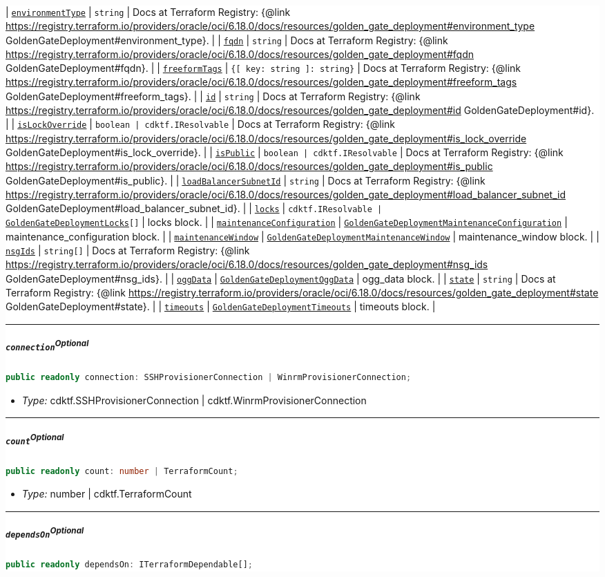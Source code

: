 | <code><a href="#rhizo-co-terraform-provider-oci.goldenGateDeployment.GoldenGateDeploymentConfig.property.environmentType">environmentType</a></code> | <code>string</code> | Docs at Terraform Registry: {@link https://registry.terraform.io/providers/oracle/oci/6.18.0/docs/resources/golden_gate_deployment#environment_type GoldenGateDeployment#environment_type}. |
| <code><a href="#rhizo-co-terraform-provider-oci.goldenGateDeployment.GoldenGateDeploymentConfig.property.fqdn">fqdn</a></code> | <code>string</code> | Docs at Terraform Registry: {@link https://registry.terraform.io/providers/oracle/oci/6.18.0/docs/resources/golden_gate_deployment#fqdn GoldenGateDeployment#fqdn}. |
| <code><a href="#rhizo-co-terraform-provider-oci.goldenGateDeployment.GoldenGateDeploymentConfig.property.freeformTags">freeformTags</a></code> | <code>{[ key: string ]: string}</code> | Docs at Terraform Registry: {@link https://registry.terraform.io/providers/oracle/oci/6.18.0/docs/resources/golden_gate_deployment#freeform_tags GoldenGateDeployment#freeform_tags}. |
| <code><a href="#rhizo-co-terraform-provider-oci.goldenGateDeployment.GoldenGateDeploymentConfig.property.id">id</a></code> | <code>string</code> | Docs at Terraform Registry: {@link https://registry.terraform.io/providers/oracle/oci/6.18.0/docs/resources/golden_gate_deployment#id GoldenGateDeployment#id}. |
| <code><a href="#rhizo-co-terraform-provider-oci.goldenGateDeployment.GoldenGateDeploymentConfig.property.isLockOverride">isLockOverride</a></code> | <code>boolean \| cdktf.IResolvable</code> | Docs at Terraform Registry: {@link https://registry.terraform.io/providers/oracle/oci/6.18.0/docs/resources/golden_gate_deployment#is_lock_override GoldenGateDeployment#is_lock_override}. |
| <code><a href="#rhizo-co-terraform-provider-oci.goldenGateDeployment.GoldenGateDeploymentConfig.property.isPublic">isPublic</a></code> | <code>boolean \| cdktf.IResolvable</code> | Docs at Terraform Registry: {@link https://registry.terraform.io/providers/oracle/oci/6.18.0/docs/resources/golden_gate_deployment#is_public GoldenGateDeployment#is_public}. |
| <code><a href="#rhizo-co-terraform-provider-oci.goldenGateDeployment.GoldenGateDeploymentConfig.property.loadBalancerSubnetId">loadBalancerSubnetId</a></code> | <code>string</code> | Docs at Terraform Registry: {@link https://registry.terraform.io/providers/oracle/oci/6.18.0/docs/resources/golden_gate_deployment#load_balancer_subnet_id GoldenGateDeployment#load_balancer_subnet_id}. |
| <code><a href="#rhizo-co-terraform-provider-oci.goldenGateDeployment.GoldenGateDeploymentConfig.property.locks">locks</a></code> | <code>cdktf.IResolvable \| <a href="#rhizo-co-terraform-provider-oci.goldenGateDeployment.GoldenGateDeploymentLocks">GoldenGateDeploymentLocks</a>[]</code> | locks block. |
| <code><a href="#rhizo-co-terraform-provider-oci.goldenGateDeployment.GoldenGateDeploymentConfig.property.maintenanceConfiguration">maintenanceConfiguration</a></code> | <code><a href="#rhizo-co-terraform-provider-oci.goldenGateDeployment.GoldenGateDeploymentMaintenanceConfiguration">GoldenGateDeploymentMaintenanceConfiguration</a></code> | maintenance_configuration block. |
| <code><a href="#rhizo-co-terraform-provider-oci.goldenGateDeployment.GoldenGateDeploymentConfig.property.maintenanceWindow">maintenanceWindow</a></code> | <code><a href="#rhizo-co-terraform-provider-oci.goldenGateDeployment.GoldenGateDeploymentMaintenanceWindow">GoldenGateDeploymentMaintenanceWindow</a></code> | maintenance_window block. |
| <code><a href="#rhizo-co-terraform-provider-oci.goldenGateDeployment.GoldenGateDeploymentConfig.property.nsgIds">nsgIds</a></code> | <code>string[]</code> | Docs at Terraform Registry: {@link https://registry.terraform.io/providers/oracle/oci/6.18.0/docs/resources/golden_gate_deployment#nsg_ids GoldenGateDeployment#nsg_ids}. |
| <code><a href="#rhizo-co-terraform-provider-oci.goldenGateDeployment.GoldenGateDeploymentConfig.property.oggData">oggData</a></code> | <code><a href="#rhizo-co-terraform-provider-oci.goldenGateDeployment.GoldenGateDeploymentOggData">GoldenGateDeploymentOggData</a></code> | ogg_data block. |
| <code><a href="#rhizo-co-terraform-provider-oci.goldenGateDeployment.GoldenGateDeploymentConfig.property.state">state</a></code> | <code>string</code> | Docs at Terraform Registry: {@link https://registry.terraform.io/providers/oracle/oci/6.18.0/docs/resources/golden_gate_deployment#state GoldenGateDeployment#state}. |
| <code><a href="#rhizo-co-terraform-provider-oci.goldenGateDeployment.GoldenGateDeploymentConfig.property.timeouts">timeouts</a></code> | <code><a href="#rhizo-co-terraform-provider-oci.goldenGateDeployment.GoldenGateDeploymentTimeouts">GoldenGateDeploymentTimeouts</a></code> | timeouts block. |

---

##### `connection`<sup>Optional</sup> <a name="connection" id="rhizo-co-terraform-provider-oci.goldenGateDeployment.GoldenGateDeploymentConfig.property.connection"></a>

```typescript
public readonly connection: SSHProvisionerConnection | WinrmProvisionerConnection;
```

- *Type:* cdktf.SSHProvisionerConnection | cdktf.WinrmProvisionerConnection

---

##### `count`<sup>Optional</sup> <a name="count" id="rhizo-co-terraform-provider-oci.goldenGateDeployment.GoldenGateDeploymentConfig.property.count"></a>

```typescript
public readonly count: number | TerraformCount;
```

- *Type:* number | cdktf.TerraformCount

---

##### `dependsOn`<sup>Optional</sup> <a name="dependsOn" id="rhizo-co-terraform-provider-oci.goldenGateDeployment.GoldenGateDeploymentConfig.property.dependsOn"></a>

```typescript
public readonly dependsOn: ITerraformDependable[];
```
